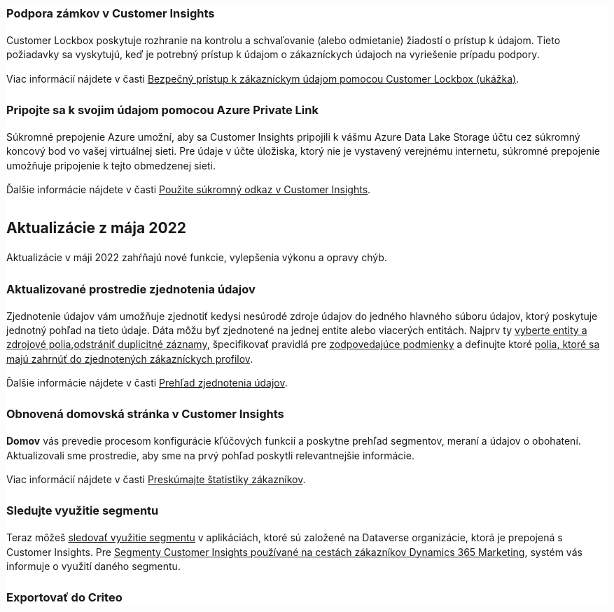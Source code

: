 ### <a name="lockbox-support-in-customer-insights"></a>Podpora zámkov v Customer Insights

Customer Lockbox poskytuje rozhranie na kontrolu a schvaľovanie (alebo odmietanie) žiadostí o prístup k údajom. Tieto požiadavky sa vyskytujú, keď je potrebný prístup k údajom o zákazníckych údajoch na vyriešenie prípadu podpory.

Viac informácií nájdete v časti [Bezpečný prístup k zákazníckym údajom pomocou Customer Lockbox (ukážka)](security-overview.md#securely-access-customer-data-with-customer-lockbox-preview).

### <a name="connect-to-your-data-using-azure-private-link"></a>Pripojte sa k svojim údajom pomocou Azure Private Link

Súkromné prepojenie Azure umožní, aby sa Customer Insights pripojili k vášmu Azure Data Lake Storage účtu cez súkromný koncový bod vo vašej virtuálnej sieti. Pre údaje v účte úložiska, ktorý nie je vystavený verejnému internetu, súkromné prepojenie umožňuje pripojenie k tejto obmedzenej sieti.

Ďalšie informácie nájdete v časti [Použite súkromný odkaz v Customer Insights](security-overview.md#set-up-an-azure-private-link).

## <a name="may-2022-updates"></a>Aktualizácie z mája 2022

Aktualizácie v máji 2022 zahŕňajú nové funkcie, vylepšenia výkonu a opravy chýb.

### <a name="updated-data-unification-experience"></a>Aktualizované prostredie zjednotenia údajov

 Zjednotenie údajov vám umožňuje zjednotiť kedysi nesúrodé zdroje údajov do jedného hlavného súboru údajov, ktorý poskytuje jednotný pohľad na tieto údaje. Dáta môžu byť zjednotené na jednej entite alebo viacerých entitách. Najprv ty [vyberte entity a zdrojové polia](map-entities.md),[odstrániť duplicitné záznamy](remove-duplicates.md), špecifikovať pravidlá pre [zodpovedajúce podmienky](match-entities.md) a definujte ktoré [polia, ktoré sa majú zahrnúť do zjednotených zákazníckych profilov](merge-entities.md).

Ďalšie informácie nájdete v časti [Prehľad zjednotenia údajov](data-unification.md).

### <a name="refreshed-home-page-in-customer-insights"></a>Obnovená domovská stránka v Customer Insights

**Domov** vás prevedie procesom konfigurácie kľúčových funkcií a poskytne prehľad segmentov, meraní a údajov o obohatení. Aktualizovali sme prostredie, aby sme na prvý pohľad poskytli relevantnejšie informácie.

Viac informácií nájdete v časti [Preskúmajte štatistiky zákazníkov](home.md).

### <a name="track-usage-of-a-segment"></a>Sledujte využitie segmentu

Teraz môžeš [sledovať využitie segmentu](segments.md#track-usage-of-a-segment) v aplikáciách, ktoré sú založené na Dataverse organizácie, ktorá je prepojená s Customer Insights. Pre [Segmenty Customer Insights používané na cestách zákazníkov Dynamics 365 Marketing](/dynamics365/marketing/real-time-marketing-ci-profile), systém vás informuje o využití daného segmentu.

### <a name="export-to-criteo"></a>Exportovať do Criteo
